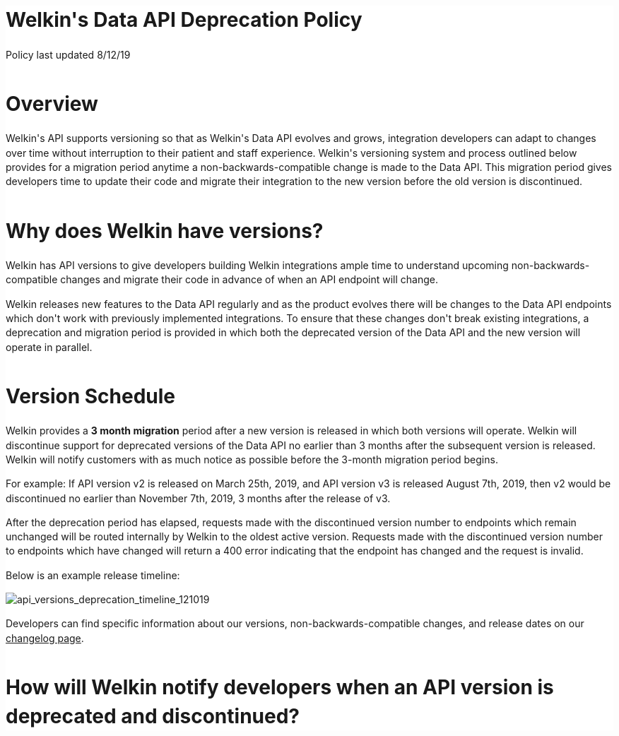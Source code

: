 # Welkin's Data API Deprecation Policy

Policy last updated 8/12/19

# Overview

Welkin's API supports versioning so that as Welkin's Data API evolves and grows, integration developers can adapt to changes over time without interruption to their patient and staff experience. Welkin's versioning system and process outlined below provides for a migration period anytime a non-backwards-compatible change is made to the Data API. This migration period gives developers time to update their code and migrate their integration to the new version before the old version is discontinued.

# Why does Welkin have versions?

Welkin has API versions to give developers building Welkin integrations ample time to understand upcoming non-backwards-compatible changes and migrate their code in advance of when an API endpoint will change.

Welkin releases new features to the Data API regularly and as the product evolves there will be changes to the Data API endpoints which don't work with previously implemented integrations. To ensure that these changes don't break existing integrations, a deprecation and migration period is provided in which both the deprecated version of the Data API and the new version will operate in parallel.

# Version Schedule

Welkin provides a **3 month migration** period after a new version is released in which both versions will operate. Welkin will discontinue support for deprecated versions of the Data API no earlier than 3 months after the subsequent version is released. Welkin will notify customers with as much notice as possible before the 3-month migration period begins.

For example: If API version v2 is released on March 25th, 2019, and API version v3 is released August 7th, 2019, then v2 would be discontinued no earlier than November 7th, 2019, 3 months after the release of v3.

After the deprecation period has elapsed, requests made with the discontinued version number to endpoints which remain unchanged will be routed internally by Welkin to the oldest active version. Requests made with the discontinued version number to endpoints which have changed will return a 400 error indicating that the endpoint has changed and the request is invalid.

Below is an example release timeline:

![api_versions_deprecation_timeline_121019](api_versions_deprecation_timeline_121019.png)

Developers can find specific information about our versions, non-backwards-compatible changes, and release dates on our [changelog page](/changelog.html).

# How will Welkin notify developers when an API version is deprecated and discontinued?
